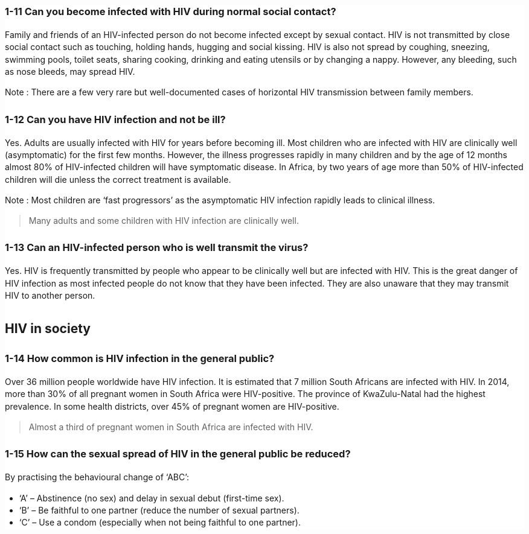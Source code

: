 ### 1-11 Can you become infected with HIV during normal social contact?

Family and friends of an HIV-infected person do not become infected except by sexual contact. HIV is not transmitted by close social contact such as touching, holding hands, hugging and social kissing. HIV is also not spread by coughing, sneezing, swimming pools, toilet seats, sharing cooking, drinking and eating utensils or by changing a nappy. However, any bleeding, such as nose bleeds, may spread HIV.

Note
:	There are a few very rare but well-documented cases of horizontal HIV transmission between family members.

### 1-12 Can you have HIV infection and not be ill?

Yes. Adults are usually infected with HIV for years before becoming ill. Most children who are infected with HIV are clinically well (asymptomatic) for the first few months. However, the illness progresses rapidly in many children and by the age of 12 months almost 80% of HIV-infected children will have symptomatic disease. In Africa, by two years of age more than 50% of HIV-infected children will die unless the correct treatment is available.

Note
:	Most children are ‘fast progressors’ as the asymptomatic HIV infection rapidly leads to clinical illness.

> Many adults and some children with HIV infection are clinically well.

### 1-13 Can an HIV-infected person who is well transmit the virus?

Yes. HIV is frequently transmitted by people who appear to be clinically well but are infected with HIV. This is the great danger of HIV infection as most infected people do not know that they have been infected. They are also unaware that they may transmit HIV to another person.

## HIV in society

### 1-14 How common is HIV infection in the general public?

Over 36 million people worldwide have HIV infection. It is estimated that 7 million South Africans are infected with HIV. In 2014, more than 30% of all pregnant women in South Africa were HIV-positive. The province of KwaZulu-Natal had the highest prevalence. In some health districts, over 45% of pregnant women are HIV-positive.

> Almost a third of pregnant women in South Africa are infected with HIV.

### 1-15 How can the sexual spread of HIV in the general public be reduced?

By practising the behavioural change of ‘ABC’:

*	‘A’ – Abstinence (no sex) and delay in sexual debut (first-time sex).
*	‘B’ – Be faithful to one partner (reduce the number of sexual partners).
*	‘C’ – Use a condom (especially when not being faithful to one partner).
